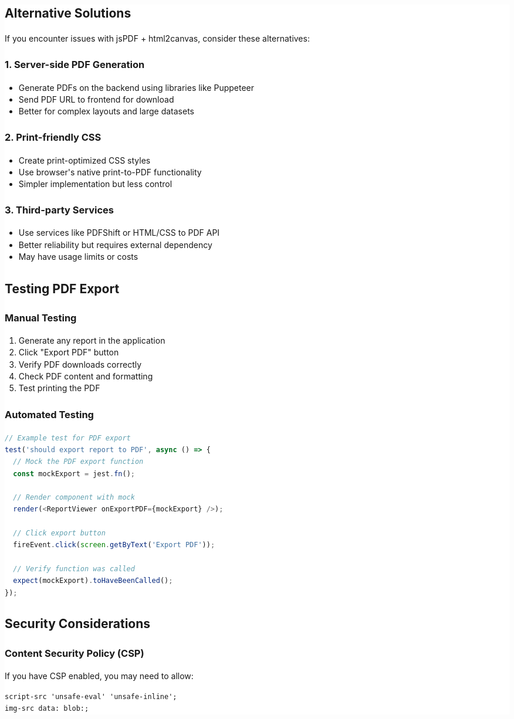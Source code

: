 ## Alternative Solutions

If you encounter issues with jsPDF + html2canvas, consider these alternatives:

### 1. Server-side PDF Generation
- Generate PDFs on the backend using libraries like Puppeteer
- Send PDF URL to frontend for download
- Better for complex layouts and large datasets

### 2. Print-friendly CSS
- Create print-optimized CSS styles
- Use browser's native print-to-PDF functionality
- Simpler implementation but less control

### 3. Third-party Services
- Use services like PDFShift or HTML/CSS to PDF API
- Better reliability but requires external dependency
- May have usage limits or costs

## Testing PDF Export

### Manual Testing
1. Generate any report in the application
2. Click "Export PDF" button
3. Verify PDF downloads correctly
4. Check PDF content and formatting
5. Test printing the PDF

### Automated Testing
```javascript
// Example test for PDF export
test('should export report to PDF', async () => {
  // Mock the PDF export function
  const mockExport = jest.fn();
  
  // Render component with mock
  render(<ReportViewer onExportPDF={mockExport} />);
  
  // Click export button
  fireEvent.click(screen.getByText('Export PDF'));
  
  // Verify function was called
  expect(mockExport).toHaveBeenCalled();
});
```

## Security Considerations

### Content Security Policy (CSP)
If you have CSP enabled, you may need to allow:
```
script-src 'unsafe-eval' 'unsafe-inline';
img-src data: blob:;
```
